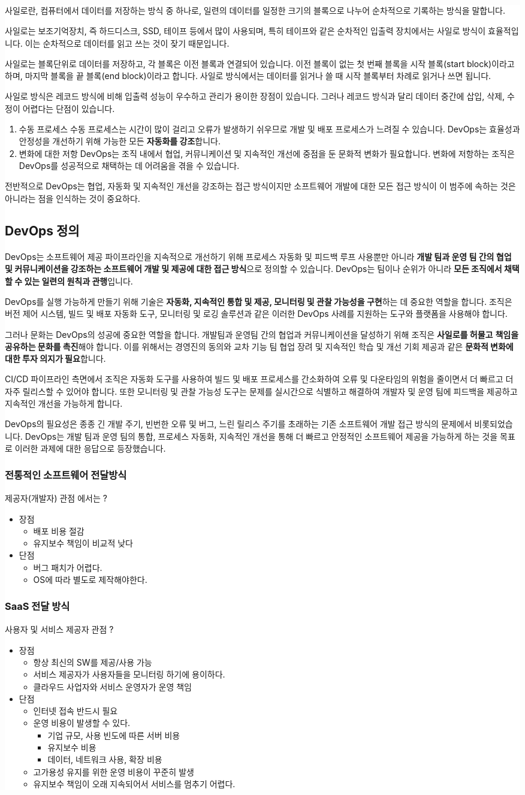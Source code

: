 사일로란, 컴퓨터에서 데이터를 저장하는 방식 중 하나로, 일련의 데이터를 일정한 크기의 블록으로 나누어 순차적으로 기록하는 방식을 말합니다.

사일로는 보조기억장치, 즉 하드디스크, SSD, 테이프 등에서 많이 사용되며, 특히 테이프와 같은 순차적인 입출력 장치에서는 사일로 방식이 효율적입니다. 이는 순차적으로 데이터를 읽고 쓰는 것이 잦기 때문입니다.

사일로는 블록단위로 데이터를 저장하고, 각 블록은 이전 블록과 연결되어 있습니다. 이전 블록이 없는 첫 번째 블록을 시작 블록(start block)이라고 하며, 마지막 블록을 끝 블록(end block)이라고 합니다. 사일로 방식에서는 데이터를 읽거나 쓸 때 시작 블록부터 차례로 읽거나 쓰면 됩니다.

사일로 방식은 레코드 방식에 비해 입출력 성능이 우수하고 관리가 용이한 장점이 있습니다. 그러나 레코드 방식과 달리 데이터 중간에 삽입, 삭제, 수정이 어렵다는 단점이 있습니다.

1. 수동 프로세스
수동 프로세스는 시간이 많이 걸리고 오류가 발생하기 쉬우므로 개발 및 배포 프로세스가 느려질 수 있습니다. DevOps는 효율성과 안정성을 개선하기 위해 가능한 모든 **자동화를 강조**합니다.
2. 변화에 대한 저항
DevOps는 조직 내에서 협업, 커뮤니케이션 및 지속적인 개선에 중점을 둔 문화적 변화가 필요합니다. 변화에 저항하는 조직은 DevOps를 성공적으로 채택하는 데 어려움을 겪을 수 있습니다.

전반적으로 DevOps는 협업, 자동화 및 지속적인 개선을 강조하는 접근 방식이지만 소프트웨어 개발에 대한 모든 접근 방식이 이 범주에 속하는 것은 아니라는 점을 인식하는 것이 중요하다.

## DevOps 정의

DevOps는 소프트웨어 제공 파이프라인을 지속적으로 개선하기 위해 프로세스 자동화 및 피드백 루프 사용뿐만 아니라 **개발 팀과 운영 팀 간의 협업 및 커뮤니케이션을 강조하는 소프트웨어 개발 및 제공에 대한 접근 방식**으로 정의할 수 있습니다. DevOps는 팀이나 순위가 아니라 **모든 조직에서 채택할 수 있는 일련의 원칙과 관행**입니다.

DevOps를 실행 가능하게 만들기 위해 기술은 **자동화, 지속적인 통합 및 제공, 모니터링 및 관찰 가능성을 구현**하는 데 중요한 역할을 합니다. 조직은 버전 제어 시스템, 빌드 및 배포 자동화 도구, 모니터링 및 로깅 솔루션과 같은 이러한 DevOps 사례를 지원하는 도구와 플랫폼을 사용해야 합니다.

그러나 문화는 DevOps의 성공에 중요한 역할을 합니다. 개발팀과 운영팀 간의 협업과 커뮤니케이션을 달성하기 위해 조직은 **사일로를 허물고** **책임을 공유하는 문화를 촉진**해야 합니다. 이를 위해서는 경영진의 동의와 교차 기능 팀 협업 장려 및 지속적인 학습 및 개선 기회 제공과 같은 **문화적 변화에 대한 투자 의지가 필요**합니다.

CI/CD 파이프라인 측면에서 조직은 자동화 도구를 사용하여 빌드 및 배포 프로세스를 간소화하여 오류 및 다운타임의 위험을 줄이면서 더 빠르고 더 자주 릴리스할 수 있어야 합니다. 또한 모니터링 및 관찰 가능성 도구는 문제를 실시간으로 식별하고 해결하여 개발자 및 운영 팀에 피드백을 제공하고 지속적인 개선을 가능하게 합니다.

DevOps의 필요성은 종종 긴 개발 주기, 빈번한 오류 및 버그, 느린 릴리스 주기를 초래하는 기존 소프트웨어 개발 접근 방식의 문제에서 비롯되었습니다. DevOps는 개발 팀과 운영 팀의 통합, 프로세스 자동화, 지속적인 개선을 통해 더 빠르고 안정적인 소프트웨어 제공을 가능하게 하는 것을 목표로 이러한 과제에 대한 응답으로 등장했습니다.

### 전통적인 소프트웨어 전달방식

제공자(개발자) 관점 에서는 ?

- 장점
    - 배포 비용 절감
    - 유지보수 책임이 비교적 낮다
- 단점
    - 버그 패치가 어렵다.
    - OS에 따라 별도로 제작해야한다.

### SaaS 전달 방식

사용자 및 서비스 제공자 관점 ?

- 장점
    - 항상 최신의 SW를 제공/사용 가능
    - 서비스 제공자가 사용자들을 모니터링 하기에 용이하다.
    - 클라우드 사업자와 서비스 운영자가 운영 책임
- 단점
    - 인터넷 접속 반드시 필요
    - 운영 비용이 발생할 수 있다.
        - 기업 규모, 사용 빈도에 따른 서버 비용
        - 유지보수 비용
        - 데이터, 네트워크 사용, 확장 비용
    - 고가용성 유지를 위한 운영 비용이 꾸준히 발생
    - 유지보수 책임이 오래 지속되어서 서비스를 멈추기 어렵다.
